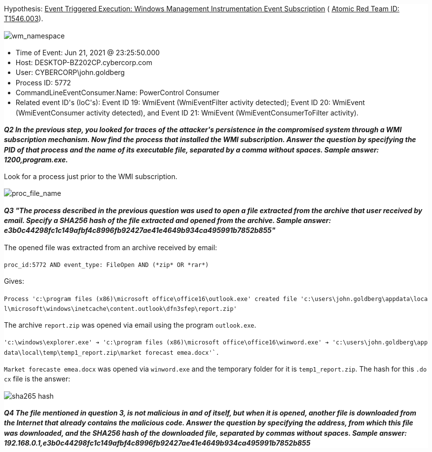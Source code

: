 Hypothesis: [Event Triggered Execution: Windows Management Instrumentation Event Subscription](https://attack.mitre.org/techniques/T1546/003/) (
[Atomic Red Team ID: T1546.003](https://github.com/redcanaryco/atomic-red-team/blob/36d49de4c8b00bf36054294b4a1fcbab3917d7c5/atomics/T1546.003/T1546.003.md)).

![wm_namespace](/_static/images/cybercorp2-2.png)

* Time of Event: Jun 21, 2021 @ 23:25:50.000 
* Host: DESKTOP-BZ202CP.cybercorp.com 
* User: CYBERCORP\john.goldberg 
* Process ID: 5772
* CommandLineEventConsumer.Name: PowerControl Consumer
* Related event ID's (IoC's): Event ID 19: WmiEvent (WmiEventFilter activity detected); Event ID 20: WmiEvent (WmiEventConsumer activity detected), and Event ID 21: WmiEvent (WmiEventConsumerToFilter activity).

***Q2 In the previous step, you looked for traces of the attacker's persistence in the compromised system through a WMI subscription mechanism. Now find the process that installed the WMI subscription. Answer the question by specifying the PID of that process and the name of its executable file, separated by a comma without spaces. Sample answer: 1200,program.exe.***

Look for a process just prior to the WMI subscription.

![proc_file_name](/_static/images/cybercorp2-3.png)

***Q3 "The process described in the previous question was used to open a file extracted from the archive that user received by email. Specify a SHA256 hash of the file extracted and opened from the archive. Sample answer: e3b0c44298fc1c149afbf4c8996fb92427ae41e4649b934ca495991b7852b855"***

The opened file was extracted from an archive received by email:

```text
proc_id:5772 AND event_type: FileOpen AND (*zip* OR *rar*)
```

Gives:

```text
Process 'c:\program files (x86)\microsoft office\office16\outlook.exe' created file 'c:\users\john.goldberg\appdata\local\microsoft\windows\inetcache\content.outlook\dfn3sfep\report.zip'
```

The archive `report.zip` was opened via email using the program `outlook.exe`.

```text
'c:\windows\explorer.exe' ➔ 'c:\program files (x86)\microsoft office\office16\winword.exe' ➔ 'c:\users\john.goldberg\appdata\local\temp\temp1_report.zip\market forecast emea.docx'`. 
```

`Market forecaste emea.docx` was opened via `winword.exe` and the temporary folder for it is `temp1_report.zip`. The hash for this `.docx` file is the answer:

![sha265 hash](/_static/images/cybercorp2-4.png)

***Q4 The file mentioned in question 3, is not malicious in and of itself, but when it is opened, another file is downloaded from the Internet that already contains the malicious code. Answer the question by specifying the address, from which this file was downloaded, and the SHA256 hash of the downloaded file, separated by commas without spaces. Sample answer: 192.168.0.1,e3b0c44298fc1c149afbf4c8996fb92427ae41e4649b934ca495991b7852b855***
